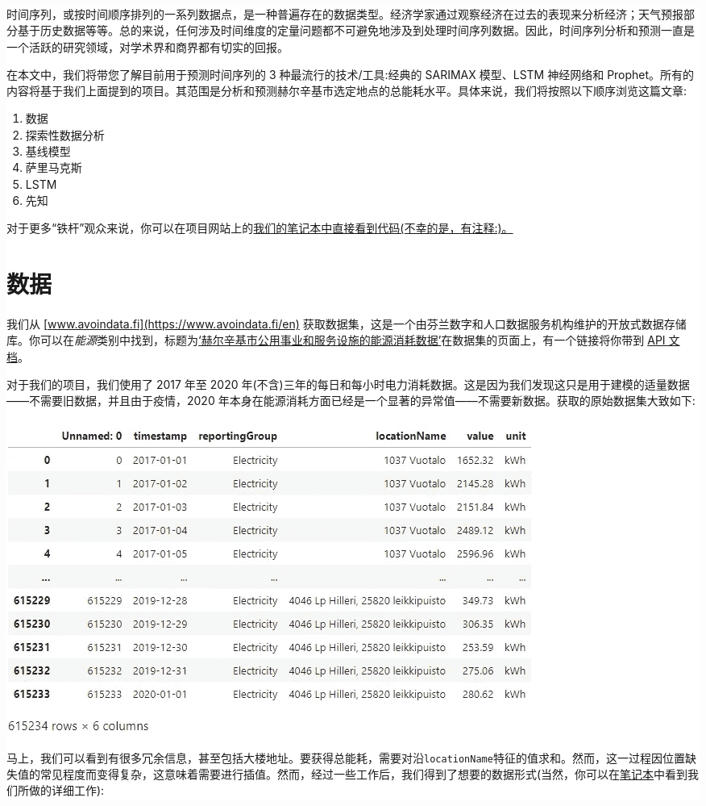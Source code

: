 时间序列，或按时间顺序排列的一系列数据点，是一种普遍存在的数据类型。经济学家通过观察经济在过去的表现来分析经济；天气预报部分基于历史数据等等。总的来说，任何涉及时间维度的定量问题都不可避免地涉及到处理时间序列数据。因此，时间序列分析和预测一直是一个活跃的研究领域，对学术界和商界都有切实的回报。

在本文中，我们将带您了解目前用于预测时间序列的 3 种最流行的技术/工具:经典的 SARIMAX 模型、LSTM 神经网络和 Prophet。所有的内容将基于我们上面提到的项目。其范围是分析和预测赫尔辛基市选定地点的总能耗水平。具体来说，我们将按照以下顺序浏览这篇文章:

1.  数据
2.  探索性数据分析
3.  基线模型
4.  萨里马克斯
5.  LSTM
6.  先知

对于更多“铁杆”观众来说，你可以在项目网站上的[我们的笔记本中直接看到代码(不幸的是，有注释:)。](https://quan-possible.github.io/energy-demand-prediction/)

# **数据**

我们从 [www.avoindata.fi](https://www.avoindata.fi/en) 获取数据集，这是一个由芬兰数字和人口数据服务机构维护的开放式数据存储库。你可以在*能源*类别中找到，标题为[‘赫尔辛基市公用事业和服务设施的能源消耗数据’](https://www.avoindata.fi/data/en_GB/dataset/helsingin-kaupungin-palvelukiinteistojen-energiankulutustietoja)在数据集的页面上，有一个链接将你带到 [API 文档](https://helsinki-openapi.nuuka.cloud/swagger/index.html#/)。

对于我们的项目，我们使用了 2017 年至 2020 年(不含)三年的每日和每小时电力消耗数据。这是因为我们发现这只是用于建模的适量数据——不需要旧数据，并且由于疫情，2020 年本身在能源消耗方面已经是一个显著的异常值——不需要新数据。获取的原始数据集大致如下:

![](img/85ddc502c4e82b426b755c936f234f9f.png)

马上，我们可以看到有很多冗余信息，甚至包括大楼地址。要获得总能耗，需要对沿`locationName`特征的值求和。然而，这一过程因位置缺失值的常见程度而变得复杂，这意味着需要进行插值。然而，经过一些工作后，我们得到了想要的数据形式(当然，你可以在[笔记本](https://quan-possible.github.io/energy-demand-prediction/daily)中看到我们所做的详细工作):
